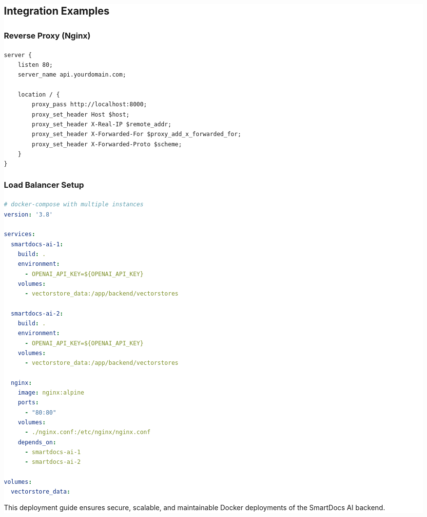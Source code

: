 ## Integration Examples

### Reverse Proxy (Nginx)
```nginx
server {
    listen 80;
    server_name api.yourdomain.com;
    
    location / {
        proxy_pass http://localhost:8000;
        proxy_set_header Host $host;
        proxy_set_header X-Real-IP $remote_addr;
        proxy_set_header X-Forwarded-For $proxy_add_x_forwarded_for;
        proxy_set_header X-Forwarded-Proto $scheme;
    }
}
```

### Load Balancer Setup
```yaml
# docker-compose with multiple instances
version: '3.8'

services:
  smartdocs-ai-1:
    build: .
    environment:
      - OPENAI_API_KEY=${OPENAI_API_KEY}
    volumes:
      - vectorstore_data:/app/backend/vectorstores

  smartdocs-ai-2:
    build: .
    environment:
      - OPENAI_API_KEY=${OPENAI_API_KEY}
    volumes:
      - vectorstore_data:/app/backend/vectorstores

  nginx:
    image: nginx:alpine
    ports:
      - "80:80"
    volumes:
      - ./nginx.conf:/etc/nginx/nginx.conf
    depends_on:
      - smartdocs-ai-1
      - smartdocs-ai-2

volumes:
  vectorstore_data:
```

This deployment guide ensures secure, scalable, and maintainable Docker deployments of the SmartDocs AI backend.